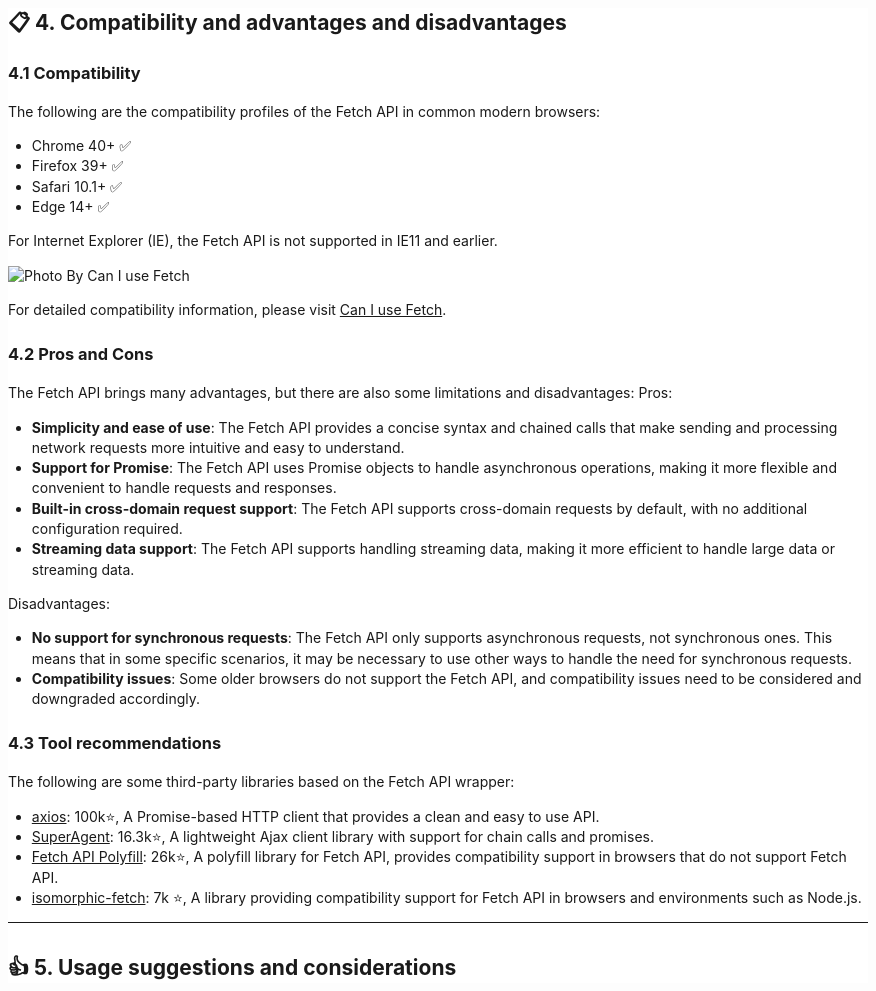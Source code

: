 ## 📋 4. Compatibility and advantages and disadvantages

### 4.1 Compatibility

The following are the compatibility profiles of the Fetch API in common modern browsers:

- Chrome 40+ ✅
- Firefox 39+ ✅
- Safari 10.1+ ✅
- Edge 14+ ✅

For Internet Explorer (IE), the Fetch API is not supported in IE11 and earlier.

![Photo By Can I use Fetch](https://miro.medium.com/v2/resize:fit:1400/format:webp/1*NXMeLZEZTVF7vliBOQvgUw.png)

For detailed compatibility information, please visit [Can I use Fetch](https://caniuse.com/fetch).

### 4.2 Pros and Cons

The Fetch API brings many advantages, but there are also some limitations and disadvantages: Pros:

- __Simplicity and ease of use__: The Fetch API provides a concise syntax and chained calls that make sending and processing network requests more intuitive and easy to understand.
- __Support for Promise__: The Fetch API uses Promise objects to handle asynchronous operations, making it more flexible and convenient to handle requests and responses.
- __Built-in cross-domain request support__: The Fetch API supports cross-domain requests by default, with no additional configuration required.
- __Streaming data support__: The Fetch API supports handling streaming data, making it more efficient to handle large data or streaming data.

Disadvantages:

- __No support for synchronous requests__: The Fetch API only supports asynchronous requests, not synchronous ones. This means that in some specific scenarios, it may be necessary to use other ways to handle the need for synchronous requests.
- __Compatibility issues__: Some older browsers do not support the Fetch API, and compatibility issues need to be considered and downgraded accordingly.

### 4.3 Tool recommendations

The following are some third-party libraries based on the Fetch API wrapper:

- [axios](https://github.com/axios/axios): 100k⭐, A Promise-based HTTP client that provides a clean and easy to use API.
- [SuperAgent](https://github.com/visionmedia/superagent): 16.3k⭐, A lightweight Ajax client library with support for chain calls and promises.
- [Fetch API Polyfill](https://github.com/github/fetch): 26k⭐, A polyfill library for Fetch API, provides compatibility support in browsers that do not support Fetch API.
- [isomorphic-fetch](https://github.com/matthew-andrews/isomorphic-fetch): 7k ⭐, A library providing compatibility support for Fetch API in browsers and environments such as Node.js.

---

## 👍 5. Usage suggestions and considerations
